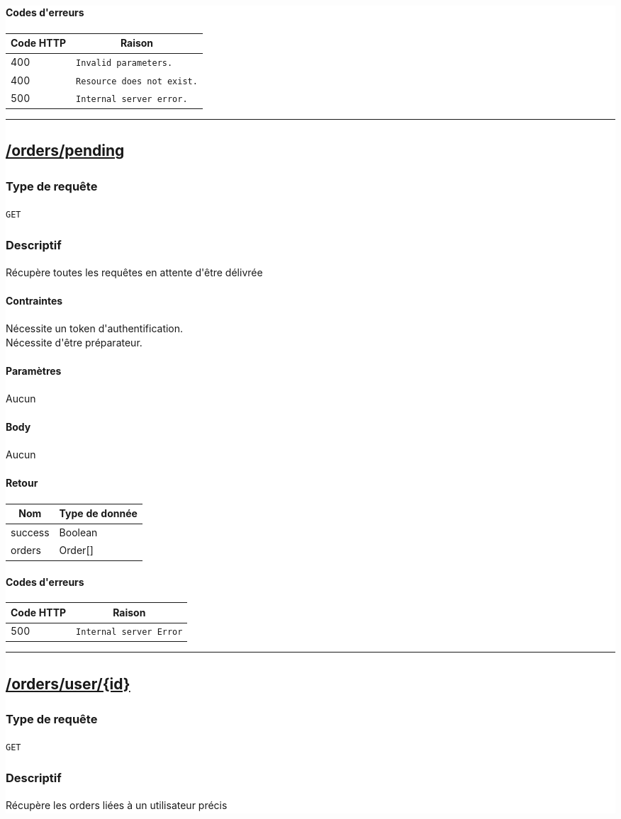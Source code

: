 #### Codes d'erreurs ####
| Code HTTP  | Raison |
|---|---|
| 400  | `Invalid parameters.` |
| 400  | `Resource does not exist.` |
| 500  | `Internal server error.`  |

---
## <ins>/orders/pending<ins> ##

### Type de requête ###
`GET`

### Descriptif ###
Récupère toutes les requêtes en attente d'être délivrée 

#### Contraintes ####
Nécessite un token d'authentification.  
Nécessite d'être préparateur.

#### Paramètres ####
Aucun

#### Body ####
Aucun

#### Retour ####

| Nom  | Type de donnée |
|---|---| 
| success | Boolean |
| orders  | Order[]  | 

#### Codes d'erreurs ####
| Code HTTP  | Raison |
|---|---|
| 500   | `Internal server Error`  |
---
## <ins>/orders/user/{id} ##

### Type de requête ###
`GET` 

### Descriptif ###
Récupère les orders liées à un utilisateur précis
